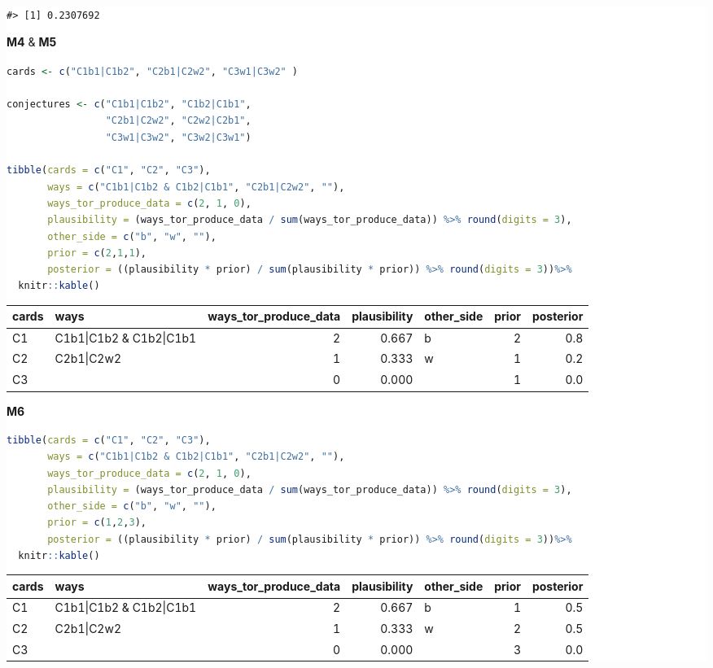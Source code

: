 ```
#> [1] 0.2307692
```

**M4** & **M5**


```r
cards <- c("C1b1|C1b2", "C2b1|C2w2", "C3w1|C3w2" )

conjectures <- c("C1b1|C1b2", "C1b2|C1b1", 
                 "C2b1|C2w2", "C2w2|C2b1",
                 "C3w1|C3w2", "C3w2|C3w1")

tibble(cards = c("C1", "C2", "C3"),
       ways = c("C1b1|C1b2 & C1b2|C1b1", "C2b1|C2w2", ""),
       ways_tor_produce_data = c(2, 1, 0),
       plausibility = (ways_tor_produce_data / sum(ways_tor_produce_data)) %>% round(digits = 3),
       other_side = c("b", "w", ""),
       prior = c(2,1,1),
       posterior = ((plausibility * prior) / sum(plausibility * prior)) %>% round(digits = 3))%>% 
  knitr::kable()
```



|cards |ways                            | ways_tor_produce_data| plausibility|other_side | prior| posterior|
|:-----|:-------------------------------|---------------------:|------------:|:----------|-----:|---------:|
|C1    |C1b1&#124;C1b2 & C1b2&#124;C1b1 |                     2|        0.667|b          |     2|       0.8|
|C2    |C2b1&#124;C2w2                  |                     1|        0.333|w          |     1|       0.2|
|C3    |                                |                     0|        0.000|           |     1|       0.0|

**M6**


```r
tibble(cards = c("C1", "C2", "C3"),
       ways = c("C1b1|C1b2 & C1b2|C1b1", "C2b1|C2w2", ""),
       ways_tor_produce_data = c(2, 1, 0),
       plausibility = (ways_tor_produce_data / sum(ways_tor_produce_data)) %>% round(digits = 3),
       other_side = c("b", "w", ""),
       prior = c(1,2,3),
       posterior = ((plausibility * prior) / sum(plausibility * prior)) %>% round(digits = 3))%>% 
  knitr::kable()
```



|cards |ways                            | ways_tor_produce_data| plausibility|other_side | prior| posterior|
|:-----|:-------------------------------|---------------------:|------------:|:----------|-----:|---------:|
|C1    |C1b1&#124;C1b2 & C1b2&#124;C1b1 |                     2|        0.667|b          |     1|       0.5|
|C2    |C2b1&#124;C2w2                  |                     1|        0.333|w          |     2|       0.5|
|C3    |                                |                     0|        0.000|           |     3|       0.0|
